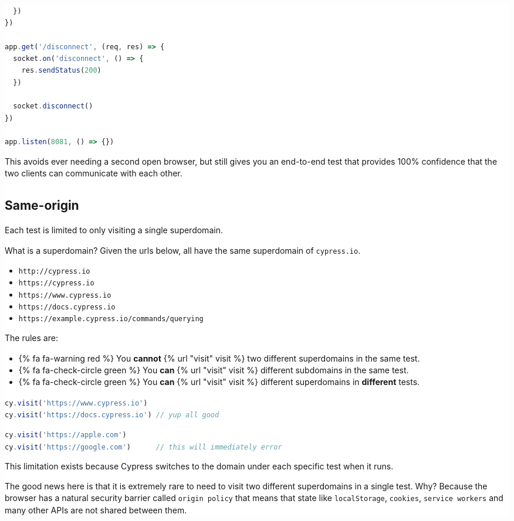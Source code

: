 ```js
  })
})

app.get('/disconnect', (req, res) => {
  socket.on('disconnect', () => {
    res.sendStatus(200)
  })

  socket.disconnect()
})

app.listen(8081, () => {})
```

This avoids ever needing a second open browser, but still gives you an end-to-end test that provides 100% confidence that the two clients can communicate with each other.

## Same-origin

Each test is limited to only visiting a single superdomain.

What is a superdomain? Given the urls below, all have the same superdomain of `cypress.io`.

- `http://cypress.io`
- `https://cypress.io`
- `https://www.cypress.io`
- `https://docs.cypress.io`
- `https://example.cypress.io/commands/querying`

The rules are:

- {% fa fa-warning red %} You **cannot** {% url "visit" visit %} two different superdomains in the same test.
- {% fa fa-check-circle green %} You **can** {% url "visit" visit %} different subdomains in the same test.
- {% fa fa-check-circle green %} You **can** {% url "visit" visit %} different superdomains in **different** tests.

```javascript
cy.visit('https://www.cypress.io')
cy.visit('https://docs.cypress.io') // yup all good
```

```javascript
cy.visit('https://apple.com')
cy.visit('https://google.com')      // this will immediately error
```

This limitation exists because Cypress switches to the domain under each specific test when it runs.

The good news here is that it is extremely rare to need to visit two different superdomains in a single test. Why? Because the browser has a natural security barrier called `origin policy` that means that state like `localStorage`, `cookies`, `service workers` and many other APIs are not shared between them.
